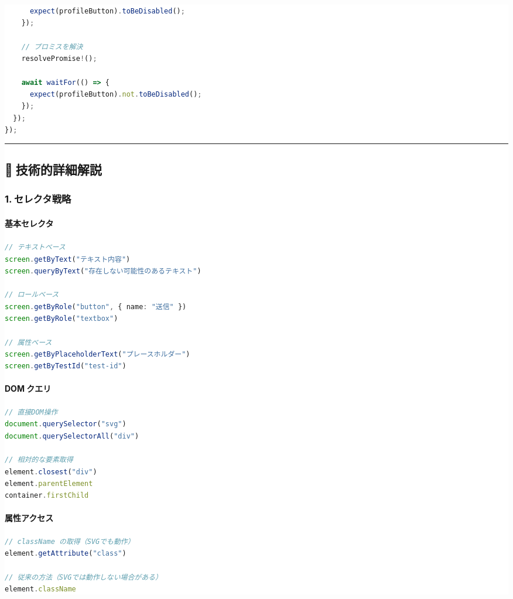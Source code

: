 ```typescript
      expect(profileButton).toBeDisabled();
    });

    // プロミスを解決
    resolvePromise!();
    
    await waitFor(() => {
      expect(profileButton).not.toBeDisabled();
    });
  });
});
```

---

## 🔧 技術的詳細解説

### **1. セレクタ戦略**

#### **基本セレクタ**
```typescript
// テキストベース
screen.getByText("テキスト内容")
screen.queryByText("存在しない可能性のあるテキスト")

// ロールベース
screen.getByRole("button", { name: "送信" })
screen.getByRole("textbox")

// 属性ベース
screen.getByPlaceholderText("プレースホルダー")
screen.getByTestId("test-id")
```

#### **DOM クエリ**
```typescript
// 直接DOM操作
document.querySelector("svg")
document.querySelectorAll("div")

// 相対的な要素取得
element.closest("div")
element.parentElement
container.firstChild
```

#### **属性アクセス**
```typescript
// className の取得（SVGでも動作）
element.getAttribute("class")

// 従来の方法（SVGでは動作しない場合がある）
element.className
```
